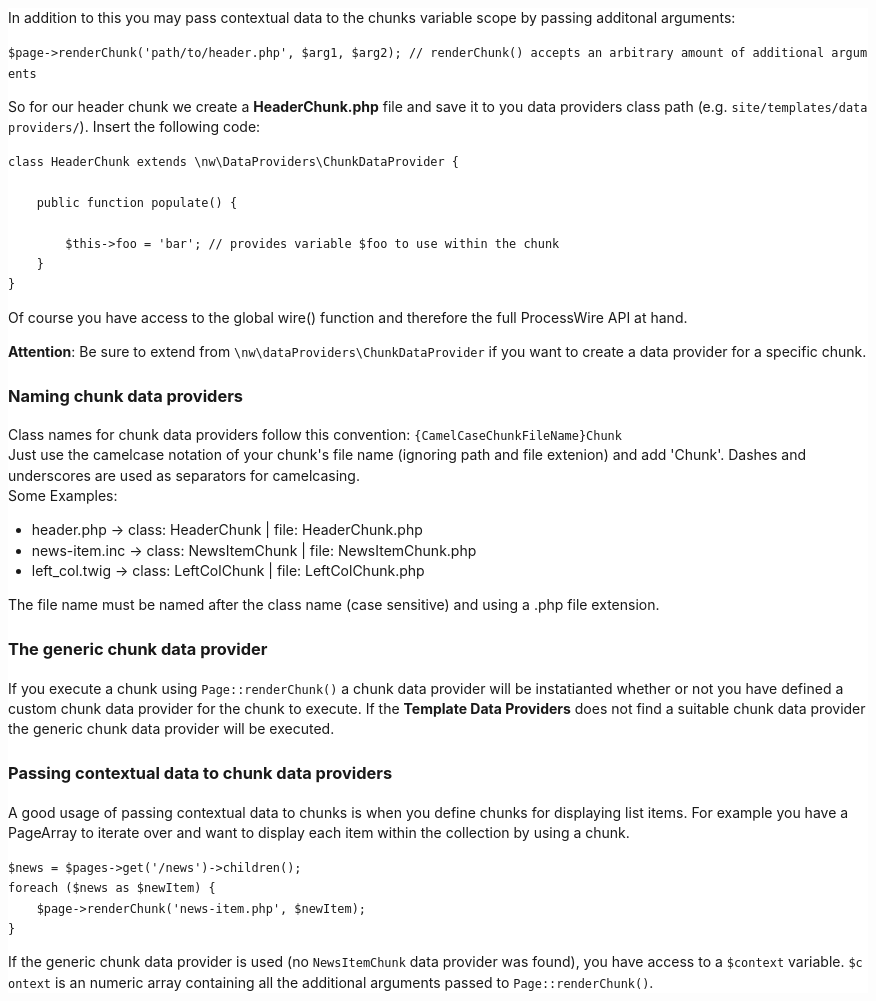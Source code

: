 In addition to this  you may pass contextual data to the chunks variable scope by passing additonal arguments:

    $page->renderChunk('path/to/header.php', $arg1, $arg2); // renderChunk() accepts an arbitrary amount of additional arguments

So for our header chunk we create a **HeaderChunk.php** file and save it to you data providers class path (e.g. `site/templates/dataproviders/`). Insert the following code:  
  
    class HeaderChunk extends \nw\DataProviders\ChunkDataProvider {
    	
        public function populate() {

            $this->foo = 'bar'; // provides variable $foo to use within the chunk            
        } 
    } 

Of course you have access to the global wire() function and therefore the full ProcessWire API at hand.

**Attention**: Be sure to extend from `\nw\dataProviders\ChunkDataProvider` if you want to create a data provider for a specific chunk.

### Naming chunk data providers ###

Class names for chunk data providers follow this convention: `{CamelCaseChunkFileName}Chunk`  
Just use the camelcase notation of your chunk's file name (ignoring path and file extenion) and add 'Chunk'. Dashes and underscores are used as separators for camelcasing.  
Some Examples:  
- header.php     -> class: HeaderChunk | file: HeaderChunk.php  
- news-item.inc  -> class: NewsItemChunk | file: NewsItemChunk.php  
- left_col.twig  -> class: LeftColChunk | file: LeftColChunk.php  

The file name must be named after the class name (case sensitive) and using a .php file extension.

### The generic chunk data provider ###

If you execute a chunk using `Page::renderChunk()` a chunk data provider will be instatianted whether or not you have defined a custom chunk data provider for the chunk to execute. If the **Template Data Providers** does not find a suitable chunk data provider the generic chunk data provider will be executed.

### Passing contextual data to chunk data providers ###

A good usage of passing contextual data to chunks is when you define chunks for displaying list items. For example you have a PageArray to iterate over and want to display each item within the collection by using a chunk.

    $news = $pages->get('/news')->children();
    foreach ($news as $newItem) {
        $page->renderChunk('news-item.php', $newItem);
    }

If the generic chunk data provider is used (no `NewsItemChunk` data provider was found), you have access to a `$context` variable. `$context` is an numeric array containing all the additional arguments passed to `Page::renderChunk()`.
